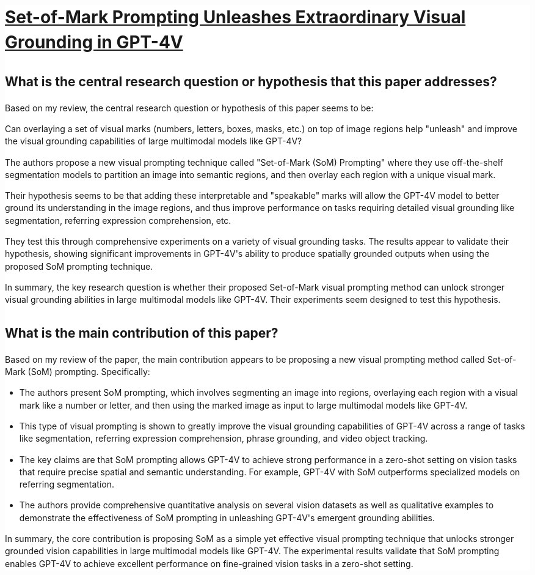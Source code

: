 # [Set-of-Mark Prompting Unleashes Extraordinary Visual Grounding in GPT-4V](https://arxiv.org/abs/2310.11441)

## What is the central research question or hypothesis that this paper addresses?

 Based on my review, the central research question or hypothesis of this paper seems to be:

Can overlaying a set of visual marks (numbers, letters, boxes, masks, etc.) on top of image regions help "unleash" and improve the visual grounding capabilities of large multimodal models like GPT-4V?

The authors propose a new visual prompting technique called "Set-of-Mark (SoM) Prompting" where they use off-the-shelf segmentation models to partition an image into semantic regions, and then overlay each region with a unique visual mark. 

Their hypothesis seems to be that adding these interpretable and "speakable" marks will allow the GPT-4V model to better ground its understanding in the image regions, and thus improve performance on tasks requiring detailed visual grounding like segmentation, referring expression comprehension, etc.

They test this through comprehensive experiments on a variety of visual grounding tasks. The results appear to validate their hypothesis, showing significant improvements in GPT-4V's ability to produce spatially grounded outputs when using the proposed SoM prompting technique.

In summary, the key research question is whether their proposed Set-of-Mark visual prompting method can unlock stronger visual grounding abilities in large multimodal models like GPT-4V. Their experiments seem designed to test this hypothesis.


## What is the main contribution of this paper?

 Based on my review of the paper, the main contribution appears to be proposing a new visual prompting method called Set-of-Mark (SoM) prompting. Specifically:

- The authors present SoM prompting, which involves segmenting an image into regions, overlaying each region with a visual mark like a number or letter, and then using the marked image as input to large multimodal models like GPT-4V. 

- This type of visual prompting is shown to greatly improve the visual grounding capabilities of GPT-4V across a range of tasks like segmentation, referring expression comprehension, phrase grounding, and video object tracking. 

- The key claims are that SoM prompting allows GPT-4V to achieve strong performance in a zero-shot setting on vision tasks that require precise spatial and semantic understanding. For example, GPT-4V with SoM outperforms specialized models on referring segmentation.

- The authors provide comprehensive quantitative analysis on several vision datasets as well as qualitative examples to demonstrate the effectiveness of SoM prompting in unleashing GPT-4V's emergent grounding abilities.

In summary, the core contribution is proposing SoM as a simple yet effective visual prompting technique that unlocks stronger grounded vision capabilities in large multimodal models like GPT-4V. The experimental results validate that SoM prompting enables GPT-4V to achieve excellent performance on fine-grained vision tasks in a zero-shot setting.
